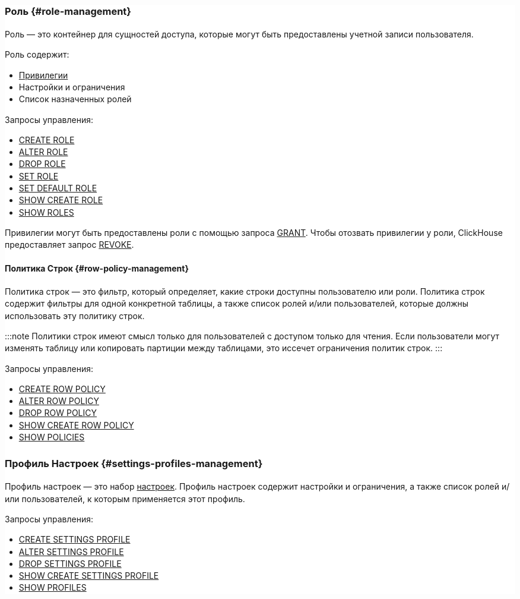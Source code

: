 ### Роль {#role-management}

Роль — это контейнер для сущностей доступа, которые могут быть предоставлены учетной записи пользователя.

Роль содержит:

- [Привилегии](/sql-reference/statements/grant#privileges)
- Настройки и ограничения
- Список назначенных ролей

Запросы управления:

- [CREATE ROLE](/sql-reference/statements/create/role)
- [ALTER ROLE](/sql-reference/statements/alter/role)
- [DROP ROLE](/sql-reference/statements/drop#drop-role)
- [SET ROLE](/sql-reference/statements/set-role)
- [SET DEFAULT ROLE](/sql-reference/statements/set-role)
- [SHOW CREATE ROLE](/sql-reference/statements/show#show-create-role)
- [SHOW ROLES](/sql-reference/statements/show#show-roles)

Привилегии могут быть предоставлены роли с помощью запроса [GRANT](/sql-reference/statements/grant.md). Чтобы отозвать привилегии у роли, ClickHouse предоставляет запрос [REVOKE](/sql-reference/statements/revoke.md).

#### Политика Строк {#row-policy-management}

Политика строк — это фильтр, который определяет, какие строки доступны пользователю или роли. Политика строк содержит фильтры для одной конкретной таблицы, а также список ролей и/или пользователей, которые должны использовать эту политику строк.

:::note
Политики строк имеют смысл только для пользователей с доступом только для чтения. Если пользователи могут изменять таблицу или копировать партиции между таблицами, это иссечет ограничения политик строк.
:::

Запросы управления:

- [CREATE ROW POLICY](/sql-reference/statements/create/row-policy)
- [ALTER ROW POLICY](/sql-reference/statements/alter/row-policy)
- [DROP ROW POLICY](/sql-reference/statements/drop#drop-row-policy)
- [SHOW CREATE ROW POLICY](/sql-reference/statements/show#show-create-row-policy)
- [SHOW POLICIES](/sql-reference/statements/show#show-policies)

### Профиль Настроек {#settings-profiles-management}

Профиль настроек — это набор [настроек](/operations/settings/index.md). Профиль настроек содержит настройки и ограничения, а также список ролей и/или пользователей, к которым применяется этот профиль.

Запросы управления:

- [CREATE SETTINGS PROFILE](/sql-reference/statements/create/settings-profile)
- [ALTER SETTINGS PROFILE](/sql-reference/statements/alter/settings-profile)
- [DROP SETTINGS PROFILE](/sql-reference/statements/drop#drop-settings-profile)
- [SHOW CREATE SETTINGS PROFILE](/sql-reference/statements/show#show-create-settings-profile)
- [SHOW PROFILES](/sql-reference/statements/show#show-profiles)

